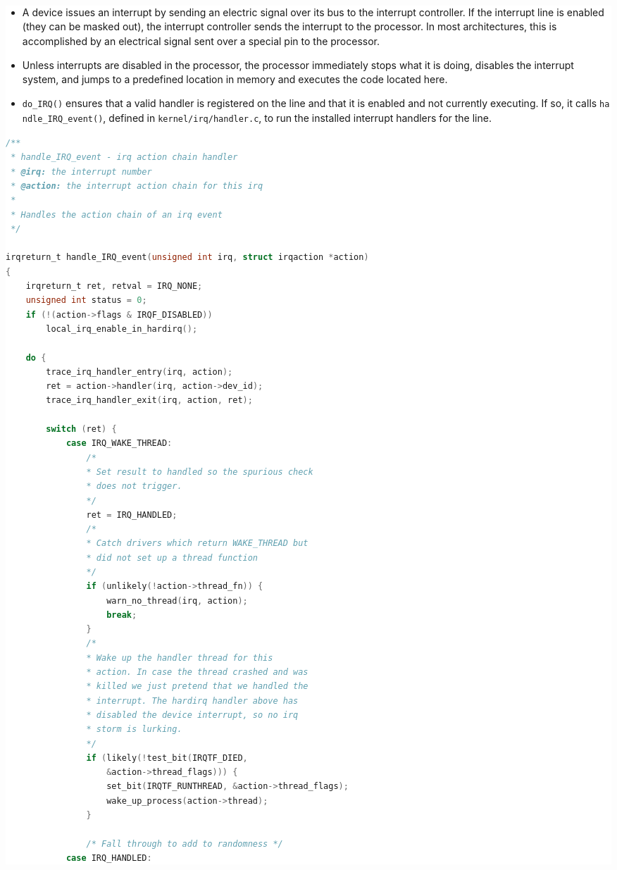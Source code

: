 - A device issues an interrupt by sending an electric signal over its bus to the interrupt controller. If the interrupt line is enabled (they can be masked out), the interrupt controller sends the interrupt to the processor. In most architectures, this is accomplished by an electrical signal sent over a special pin to the processor.

- Unless interrupts are disabled in the processor, the processor immediately stops what it is doing, disables the interrupt system, and jumps to a predefined location in memory and executes the code located here.

- `do_IRQ()` ensures that a valid handler is registered on the line and that it is enabled and not currently executing. If so, it calls `handle_IRQ_event()`, defined in `kernel/irq/handler.c`, to run the installed interrupt handlers for the line.

```C
/**
 * handle_IRQ_event - irq action chain handler
 * @irq: the interrupt number
 * @action: the interrupt action chain for this irq
 *
 * Handles the action chain of an irq event
 */

irqreturn_t handle_IRQ_event(unsigned int irq, struct irqaction *action)
{
    irqreturn_t ret, retval = IRQ_NONE;
    unsigned int status = 0;
    if (!(action->flags & IRQF_DISABLED))
        local_irq_enable_in_hardirq();

    do {
        trace_irq_handler_entry(irq, action);
        ret = action->handler(irq, action->dev_id);
        trace_irq_handler_exit(irq, action, ret);

        switch (ret) {
            case IRQ_WAKE_THREAD:
                /*
                * Set result to handled so the spurious check
                * does not trigger.
                */
                ret = IRQ_HANDLED;
                /*
                * Catch drivers which return WAKE_THREAD but
                * did not set up a thread function
                */
                if (unlikely(!action->thread_fn)) {
                    warn_no_thread(irq, action);
                    break;
                }
                /*
                * Wake up the handler thread for this
                * action. In case the thread crashed and was
                * killed we just pretend that we handled the
                * interrupt. The hardirq handler above has
                * disabled the device interrupt, so no irq
                * storm is lurking.
                */
                if (likely(!test_bit(IRQTF_DIED,
                    &action->thread_flags))) {
                    set_bit(IRQTF_RUNTHREAD, &action->thread_flags);
                    wake_up_process(action->thread);
                }
                
                /* Fall through to add to randomness */
            case IRQ_HANDLED:
```